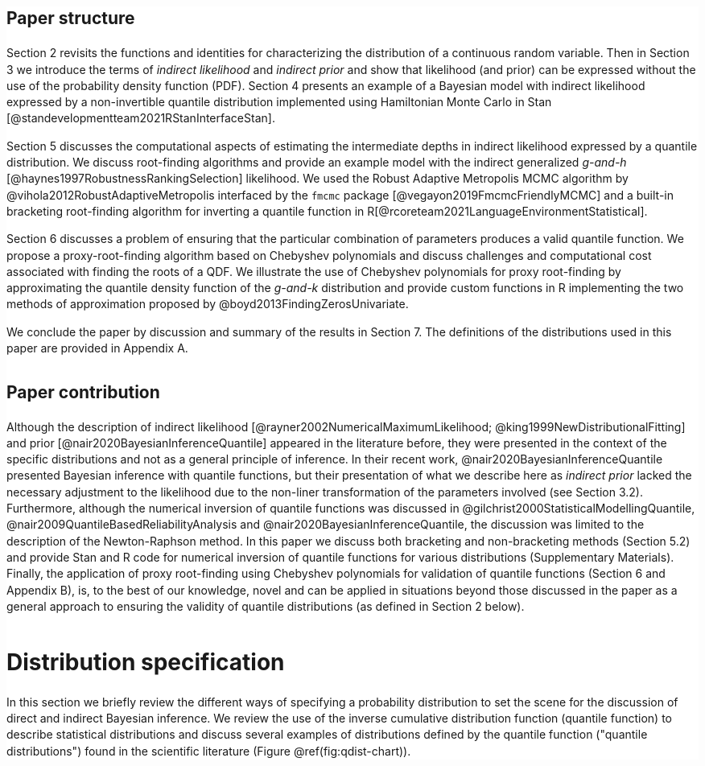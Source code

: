 ## Paper structure

Section 2 revisits the functions and identities for characterizing the distribution of a continuous random variable. Then in Section 3 we introduce the terms of *indirect likelihood* and *indirect prior* and show that likelihood (and prior) can be expressed without the use of the probability density function (PDF). Section 4 presents an example of a Bayesian model with indirect likelihood expressed by a non-invertible quantile distribution implemented using Hamiltonian Monte Carlo in Stan [@standevelopmentteam2021RStanInterfaceStan]. 

Section 5 discusses the computational aspects of estimating the intermediate depths in indirect likelihood expressed by a quantile distribution. We discuss root-finding algorithms and provide an example model with the indirect generalized *g-and-h* [@haynes1997RobustnessRankingSelection] likelihood. We used the Robust Adaptive Metropolis MCMC algorithm by @vihola2012RobustAdaptiveMetropolis interfaced by the `fmcmc` package [@vegayon2019FmcmcFriendlyMCMC] and a built-in bracketing root-finding algorithm for inverting a quantile function in R[@rcoreteam2021LanguageEnvironmentStatistical].

Section 6 discusses a problem of ensuring that the particular combination of parameters produces a valid quantile function. We propose a proxy-root-finding algorithm based on Chebyshev polynomials and discuss challenges and computational cost associated with finding the roots of a QDF. We illustrate the use of Chebyshev polynomials for proxy root-finding by approximating the quantile density function of the *g-and-k* distribution and provide custom functions in R implementing the two methods of approximation proposed by @boyd2013FindingZerosUnivariate.

We conclude the paper by discussion and summary of the results in Section 7. The definitions of the distributions used in this paper are provided in Appendix A.

## Paper contribution

Although the description of indirect likelihood [@rayner2002NumericalMaximumLikelihood; @king1999NewDistributionalFitting] and prior [@nair2020BayesianInferenceQuantile] appeared in the literature before, they were presented in the context of the specific distributions and not as a general principle of inference. In their recent work, @nair2020BayesianInferenceQuantile presented Bayesian inference with quantile functions, but their presentation of what we describe here as *indirect prior* lacked the necessary adjustment to the likelihood due to the non-liner transformation of the parameters involved (see Section 3.2). Furthermore, although the numerical inversion of quantile functions was discussed in @gilchrist2000StatisticalModellingQuantile, @nair2009QuantileBasedReliabilityAnalysis and @nair2020BayesianInferenceQuantile, the discussion was limited to the description of the Newton-Raphson method. In this paper we discuss both bracketing and non-bracketing methods (Section 5.2) and provide Stan and R code for numerical inversion of quantile functions for various distributions (Supplementary Materials). Finally, the application of proxy root-finding using Chebyshev polynomials for validation of quantile functions (Section 6 and Appendix B), is, to the best of our knowledge, novel and can be applied in situations beyond those discussed in the paper as a general approach to ensuring the validity of quantile distributions (as defined in Section 2 below).

# Distribution specification

In this section we briefly review the different ways of specifying a probability distribution to set the scene for the discussion of direct and indirect Bayesian inference. We review the use of the inverse cumulative distribution function (quantile function) to describe statistical distributions and discuss several examples of distributions defined by the quantile function ("quantile distributions") found in the scientific literature (Figure \@ref(fig:qdist-chart)). 
